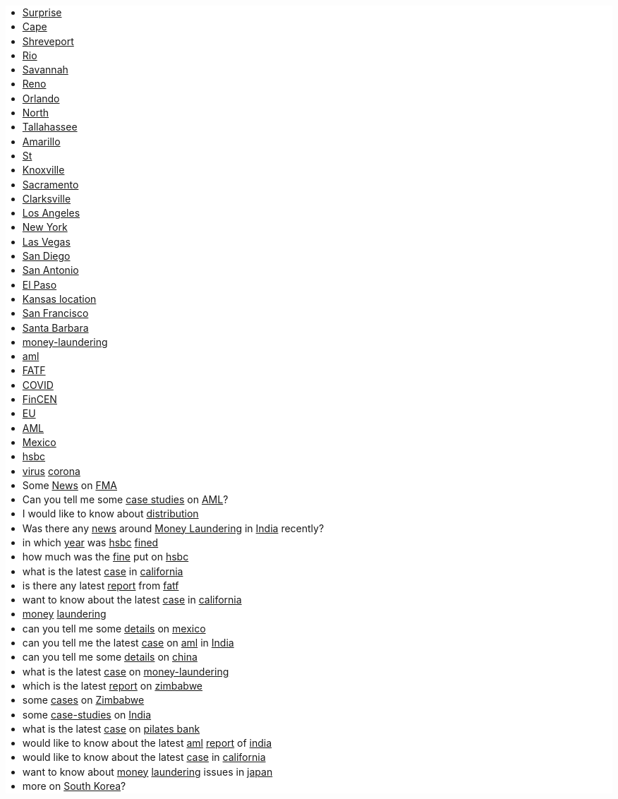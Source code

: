 - [Surprise](keyword)
- [Cape](keyword)
- [Shreveport](keyword)
- [Rio](keyword)
- [Savannah](keyword)
- [Reno](keyword)
- [Orlando](keyword)
- [North](keyword)
- [Tallahassee](keyword)
- [Amarillo](keyword)
- [St](keyword)
- [Knoxville](keyword)
- [Sacramento](keyword)
- [Clarksville](keyword)
- [Los Angeles](keyword)
- [New York](keyword)
- [Las Vegas](keyword)
- [San Diego](keyword)
- [San Antonio](keyword)
- [El Paso](keyword)
- [Kansas location](keyword)
- [San Francisco](keyword)
- [Santa Barbara](keyword)
- [money-laundering](keyword)
- [aml](keyword)
- [FATF](keyword)
- [COVID](keyword)
- [FinCEN](keyword)
- [EU](keyword)
- [AML](keyword)
- [Mexico](keyword)
- [hsbc](keyword)
- [virus](keyword) [corona](keyword)
- Some [News](category) on [FMA](keyword)
- Can you tell me some [case studies](category) on [AML](keyword)?
- I would like to know about [distribution](keyword)
- Was there any [news](category) around [Money Laundering](keyword) in [India](keyword) recently?
- in which [year](keyword) was [hsbc](keyword) [fined](keyword)
- how much was the [fine](category) put on [hsbc](keyword)
- what is the latest [case](category) in [california](keyword)
- is there any latest [report](category) from [fatf](keyword)
- want to know about the latest [case](category) in [california](keyword)
- [money](keyword) [laundering](keyword)
- can you tell me some [details](category) on [mexico](keyword)
- can you tell me the latest [case](category) on [aml](keyword) in [India](keyword)
- can you tell me some [details](category) on [china](keyword)
- what is the latest [case](category) on [money-laundering](keyword)
- which is the latest [report](category) on [zimbabwe](keyword)
- some [cases](category) on [Zimbabwe](keyword)
- some [case-studies](category) on [India](keyword)
- what is the latest [case](category) on [pilates bank](keyword)
- would like to know about the latest [aml](keyword) [report](category) of [india](keyword)
- would like to know about the latest [case](category) in [california](keyword)
- want to know about [money](keyword) [laundering](keyword) issues in [japan](keyword)
- more on [South Korea](keyword)?
